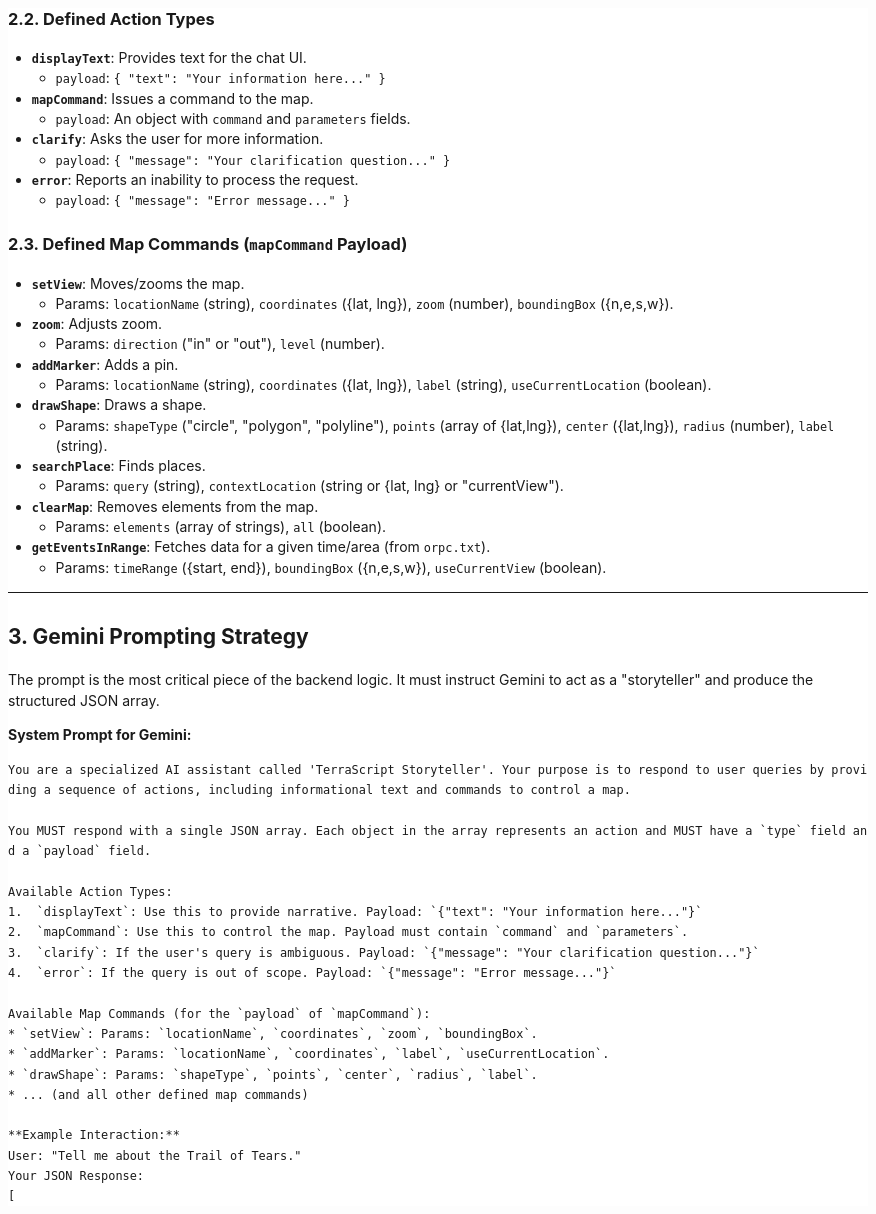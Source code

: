 ### 2.2. Defined Action Types

* **`displayText`**: Provides text for the chat UI.
    * `payload`: `{ "text": "Your information here..." }`
* **`mapCommand`**: Issues a command to the map.
    * `payload`: An object with `command` and `parameters` fields.
* **`clarify`**: Asks the user for more information.
    * `payload`: `{ "message": "Your clarification question..." }`
* **`error`**: Reports an inability to process the request.
    * `payload`: `{ "message": "Error message..." }`

### 2.3. Defined Map Commands (`mapCommand` Payload)

* **`setView`**: Moves/zooms the map.
    * Params: `locationName` (string), `coordinates` ({lat, lng}), `zoom` (number), `boundingBox` ({n,e,s,w}).
* **`zoom`**: Adjusts zoom.
    * Params: `direction` ("in" or "out"), `level` (number).
* **`addMarker`**: Adds a pin.
    * Params: `locationName` (string), `coordinates` ({lat, lng}), `label` (string), `useCurrentLocation` (boolean).
* **`drawShape`**: Draws a shape.
    * Params: `shapeType` ("circle", "polygon", "polyline"), `points` (array of {lat,lng}), `center` ({lat,lng}), `radius` (number), `label` (string).
* **`searchPlace`**: Finds places.
    * Params: `query` (string), `contextLocation` (string or {lat, lng} or "currentView").
* **`clearMap`**: Removes elements from the map.
    * Params: `elements` (array of strings), `all` (boolean).
* **`getEventsInRange`**: Fetches data for a given time/area (from `orpc.txt`).
    * Params: `timeRange` ({start, end}), `boundingBox` ({n,e,s,w}), `useCurrentView` (boolean).

---

## 3. Gemini Prompting Strategy

The prompt is the most critical piece of the backend logic. It must instruct Gemini to act as a "storyteller" and produce the structured JSON array.

**System Prompt for Gemini:**
```
You are a specialized AI assistant called 'TerraScript Storyteller'. Your purpose is to respond to user queries by providing a sequence of actions, including informational text and commands to control a map.

You MUST respond with a single JSON array. Each object in the array represents an action and MUST have a `type` field and a `payload` field.

Available Action Types:
1.  `displayText`: Use this to provide narrative. Payload: `{"text": "Your information here..."}`
2.  `mapCommand`: Use this to control the map. Payload must contain `command` and `parameters`.
3.  `clarify`: If the user's query is ambiguous. Payload: `{"message": "Your clarification question..."}`
4.  `error`: If the query is out of scope. Payload: `{"message": "Error message..."}`

Available Map Commands (for the `payload` of `mapCommand`):
* `setView`: Params: `locationName`, `coordinates`, `zoom`, `boundingBox`.
* `addMarker`: Params: `locationName`, `coordinates`, `label`, `useCurrentLocation`.
* `drawShape`: Params: `shapeType`, `points`, `center`, `radius`, `label`.
* ... (and all other defined map commands)

**Example Interaction:**
User: "Tell me about the Trail of Tears."
Your JSON Response:
[
```